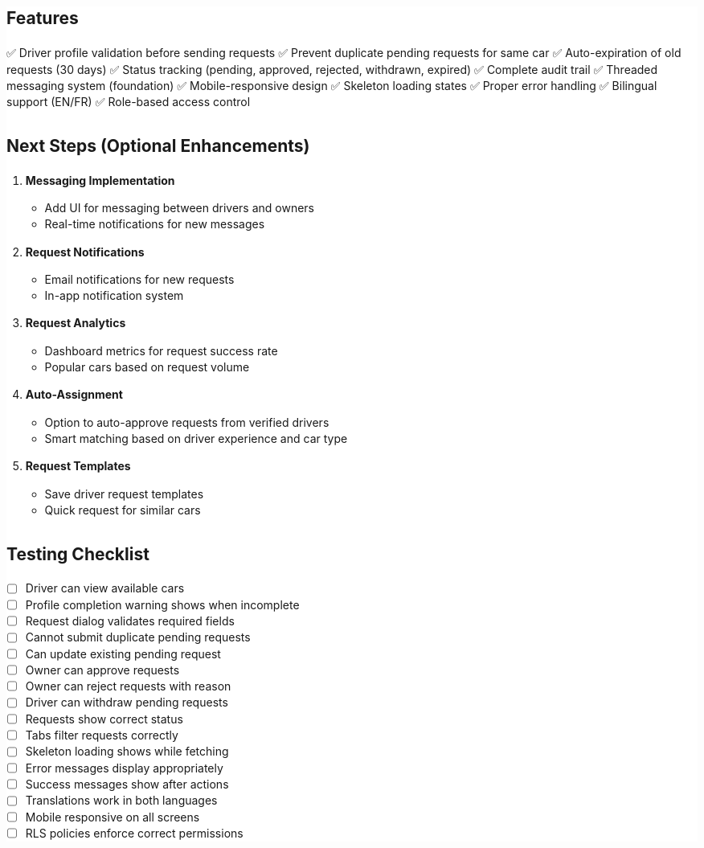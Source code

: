 ## Features

✅ Driver profile validation before sending requests
✅ Prevent duplicate pending requests for same car
✅ Auto-expiration of old requests (30 days)
✅ Status tracking (pending, approved, rejected, withdrawn, expired)
✅ Complete audit trail
✅ Threaded messaging system (foundation)
✅ Mobile-responsive design
✅ Skeleton loading states
✅ Proper error handling
✅ Bilingual support (EN/FR)
✅ Role-based access control

## Next Steps (Optional Enhancements)

1. **Messaging Implementation**
   - Add UI for messaging between drivers and owners
   - Real-time notifications for new messages

2. **Request Notifications**
   - Email notifications for new requests
   - In-app notification system

3. **Request Analytics**
   - Dashboard metrics for request success rate
   - Popular cars based on request volume

4. **Auto-Assignment**
   - Option to auto-approve requests from verified drivers
   - Smart matching based on driver experience and car type

5. **Request Templates**
   - Save driver request templates
   - Quick request for similar cars

## Testing Checklist

- [ ] Driver can view available cars
- [ ] Profile completion warning shows when incomplete
- [ ] Request dialog validates required fields
- [ ] Cannot submit duplicate pending requests
- [ ] Can update existing pending request
- [ ] Owner can approve requests
- [ ] Owner can reject requests with reason
- [ ] Driver can withdraw pending requests
- [ ] Requests show correct status
- [ ] Tabs filter requests correctly
- [ ] Skeleton loading shows while fetching
- [ ] Error messages display appropriately
- [ ] Success messages show after actions
- [ ] Translations work in both languages
- [ ] Mobile responsive on all screens
- [ ] RLS policies enforce correct permissions
